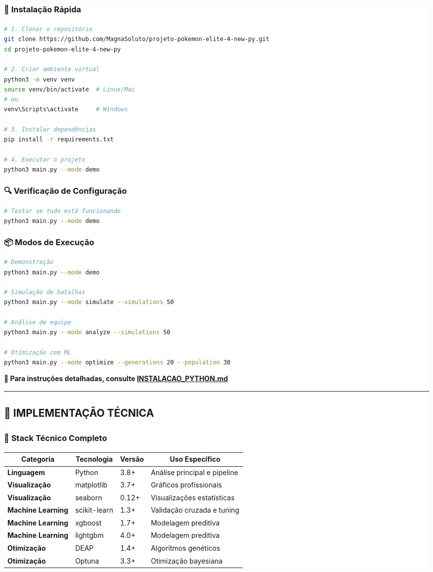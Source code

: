 ### 🎯 **Instalação Rápida**
```bash
# 1. Clonar o repositório
git clone https://github.com/MagnaSoluto/projeto-pokemon-elite-4-new-py.git
cd projeto-pokemon-elite-4-new-py

# 2. Criar ambiente virtual
python3 -m venv venv
source venv/bin/activate  # Linux/Mac
# ou
venv\Scripts\activate     # Windows

# 3. Instalar dependências
pip install -r requirements.txt

# 4. Executar o projeto
python3 main.py --mode demo
```

### 🔍 **Verificação de Configuração**
```bash
# Testar se tudo está funcionando
python3 main.py --mode demo
```

### 📦 **Modos de Execução**
```bash
# Demonstração
python3 main.py --mode demo

# Simulação de batalhas
python3 main.py --mode simulate --simulations 50

# Análise de equipe
python3 main.py --mode analyze --simulations 50

# Otimização com ML
python3 main.py --mode optimize --generations 20 --population 30
```

**📖 Para instruções detalhadas, consulte [INSTALACAO_PYTHON.md](INSTALACAO_PYTHON.md)**

---

## 🚀 **IMPLEMENTAÇÃO TÉCNICA**

### 🔧 **Stack Técnico Completo**

| Categoria | Tecnologia | Versão | Uso Específico |
|-----------|------------|--------|----------------|
| **Linguagem** | Python | 3.8+ | Análise principal e pipeline |
| **Visualização** | matplotlib | 3.7+ | Gráficos profissionais |
| **Visualização** | seaborn | 0.12+ | Visualizações estatísticas |
| **Machine Learning** | scikit-learn | 1.3+ | Validação cruzada e tuning |
| **Machine Learning** | xgboost | 1.7+ | Modelagem preditiva |
| **Machine Learning** | lightgbm | 4.0+ | Modelagem preditiva |
| **Otimização** | DEAP | 1.4+ | Algoritmos genéticos |
| **Otimização** | Optuna | 3.3+ | Otimização bayesiana |